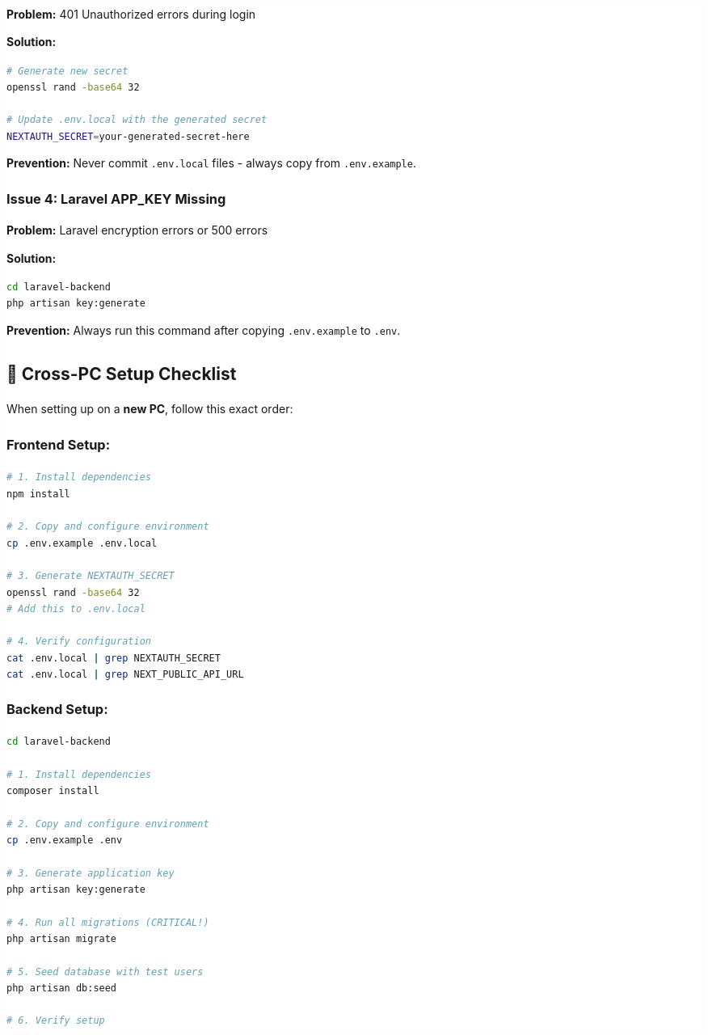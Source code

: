 **Problem:** 401 Unauthorized errors during login

**Solution:**
```bash
# Generate new secret
openssl rand -base64 32

# Update .env.local with the generated secret
NEXTAUTH_SECRET=your-generated-secret-here
```

**Prevention:** Never commit `.env.local` files - always copy from `.env.example`.

### Issue 4: Laravel APP_KEY Missing

**Problem:** Laravel encryption errors or 500 errors

**Solution:**
```bash
cd laravel-backend
php artisan key:generate
```

**Prevention:** Always run this command after copying `.env.example` to `.env`.

## 📝 Cross-PC Setup Checklist

When setting up on a **new PC**, follow this exact order:

### Frontend Setup:
```bash
# 1. Install dependencies
npm install

# 2. Copy and configure environment
cp .env.example .env.local

# 3. Generate NEXTAUTH_SECRET
openssl rand -base64 32
# Add this to .env.local

# 4. Verify configuration
cat .env.local | grep NEXTAUTH_SECRET
cat .env.local | grep NEXT_PUBLIC_API_URL
```

### Backend Setup:
```bash
cd laravel-backend

# 1. Install dependencies
composer install

# 2. Copy and configure environment
cp .env.example .env

# 3. Generate application key
php artisan key:generate

# 4. Run all migrations (CRITICAL!)
php artisan migrate

# 5. Seed database with test users
php artisan db:seed

# 6. Verify setup
```